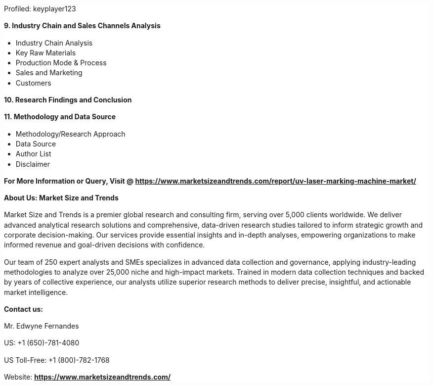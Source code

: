 Profiled: keyplayer123</strong></p><p><strong>9. Industry Chain and Sales Channels Analysis</strong></p><ul><li>Industry Chain Analysis</li><li>Key Raw Materials</li><li>Production Mode &amp; Process</li><li>Sales and Marketing</li><li>Customers</li></ul><p><strong>10. Research Findings and Conclusion</strong></p><p><strong>11. Methodology and Data Source</strong></p><ul><li>Methodology/Research Approach</li><li>Data Source</li><li>Author List</li><li>Disclaimer</li></ul></p><p><strong>For More Information or Query, Visit @ <a href="https://www.marketsizeandtrends.com/report/uv-laser-marking-machine-market/">https://www.marketsizeandtrends.com/report/uv-laser-marking-machine-market/</a></strong></p><p><strong>About Us: Market Size and Trends</strong></p><p>Market Size and Trends is a premier global research and consulting firm, serving over 5,000 clients worldwide. We deliver advanced analytical research solutions and comprehensive, data-driven research studies tailored to inform strategic growth and corporate decision-making. Our services provide essential insights and in-depth analyses, empowering organizations to make informed revenue and goal-driven decisions with confidence.</p><p>Our team of 250 expert analysts and SMEs specializes in advanced data collection and governance, applying industry-leading methodologies to analyze over 25,000 niche and high-impact markets. Trained in modern data collection techniques and backed by years of collective experience, our analysts utilize superior research methods to deliver precise, insightful, and actionable market intelligence.</p><p><strong>Contact us:</strong></p><p>Mr. Edwyne Fernandes</p><p>US: +1 (650)-781-4080</p><p>US Toll-Free: +1 (800)-782-1768</p><p>Website: <strong><a href="https://www.marketsizeandtrends.com/">https://www.marketsizeandtrends.com/</a></strong></p>
